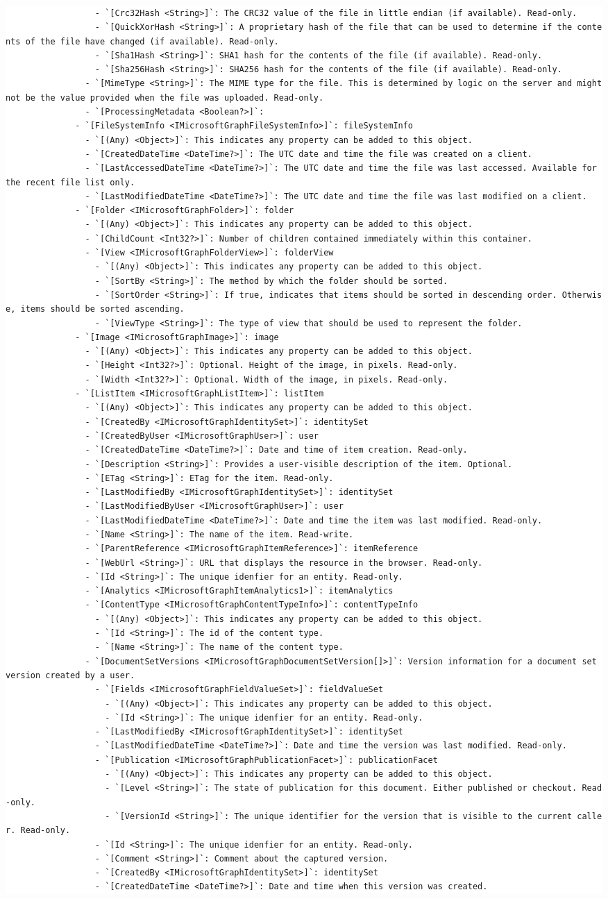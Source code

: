                       - `[Crc32Hash <String>]`: The CRC32 value of the file in little endian (if available). Read-only.
                      - `[QuickXorHash <String>]`: A proprietary hash of the file that can be used to determine if the contents of the file have changed (if available). Read-only.
                      - `[Sha1Hash <String>]`: SHA1 hash for the contents of the file (if available). Read-only.
                      - `[Sha256Hash <String>]`: SHA256 hash for the contents of the file (if available). Read-only.
                    - `[MimeType <String>]`: The MIME type for the file. This is determined by logic on the server and might not be the value provided when the file was uploaded. Read-only.
                    - `[ProcessingMetadata <Boolean?>]`: 
                  - `[FileSystemInfo <IMicrosoftGraphFileSystemInfo>]`: fileSystemInfo
                    - `[(Any) <Object>]`: This indicates any property can be added to this object.
                    - `[CreatedDateTime <DateTime?>]`: The UTC date and time the file was created on a client.
                    - `[LastAccessedDateTime <DateTime?>]`: The UTC date and time the file was last accessed. Available for the recent file list only.
                    - `[LastModifiedDateTime <DateTime?>]`: The UTC date and time the file was last modified on a client.
                  - `[Folder <IMicrosoftGraphFolder>]`: folder
                    - `[(Any) <Object>]`: This indicates any property can be added to this object.
                    - `[ChildCount <Int32?>]`: Number of children contained immediately within this container.
                    - `[View <IMicrosoftGraphFolderView>]`: folderView
                      - `[(Any) <Object>]`: This indicates any property can be added to this object.
                      - `[SortBy <String>]`: The method by which the folder should be sorted.
                      - `[SortOrder <String>]`: If true, indicates that items should be sorted in descending order. Otherwise, items should be sorted ascending.
                      - `[ViewType <String>]`: The type of view that should be used to represent the folder.
                  - `[Image <IMicrosoftGraphImage>]`: image
                    - `[(Any) <Object>]`: This indicates any property can be added to this object.
                    - `[Height <Int32?>]`: Optional. Height of the image, in pixels. Read-only.
                    - `[Width <Int32?>]`: Optional. Width of the image, in pixels. Read-only.
                  - `[ListItem <IMicrosoftGraphListItem>]`: listItem
                    - `[(Any) <Object>]`: This indicates any property can be added to this object.
                    - `[CreatedBy <IMicrosoftGraphIdentitySet>]`: identitySet
                    - `[CreatedByUser <IMicrosoftGraphUser>]`: user
                    - `[CreatedDateTime <DateTime?>]`: Date and time of item creation. Read-only.
                    - `[Description <String>]`: Provides a user-visible description of the item. Optional.
                    - `[ETag <String>]`: ETag for the item. Read-only.
                    - `[LastModifiedBy <IMicrosoftGraphIdentitySet>]`: identitySet
                    - `[LastModifiedByUser <IMicrosoftGraphUser>]`: user
                    - `[LastModifiedDateTime <DateTime?>]`: Date and time the item was last modified. Read-only.
                    - `[Name <String>]`: The name of the item. Read-write.
                    - `[ParentReference <IMicrosoftGraphItemReference>]`: itemReference
                    - `[WebUrl <String>]`: URL that displays the resource in the browser. Read-only.
                    - `[Id <String>]`: The unique idenfier for an entity. Read-only.
                    - `[Analytics <IMicrosoftGraphItemAnalytics1>]`: itemAnalytics
                    - `[ContentType <IMicrosoftGraphContentTypeInfo>]`: contentTypeInfo
                      - `[(Any) <Object>]`: This indicates any property can be added to this object.
                      - `[Id <String>]`: The id of the content type.
                      - `[Name <String>]`: The name of the content type.
                    - `[DocumentSetVersions <IMicrosoftGraphDocumentSetVersion[]>]`: Version information for a document set version created by a user.
                      - `[Fields <IMicrosoftGraphFieldValueSet>]`: fieldValueSet
                        - `[(Any) <Object>]`: This indicates any property can be added to this object.
                        - `[Id <String>]`: The unique idenfier for an entity. Read-only.
                      - `[LastModifiedBy <IMicrosoftGraphIdentitySet>]`: identitySet
                      - `[LastModifiedDateTime <DateTime?>]`: Date and time the version was last modified. Read-only.
                      - `[Publication <IMicrosoftGraphPublicationFacet>]`: publicationFacet
                        - `[(Any) <Object>]`: This indicates any property can be added to this object.
                        - `[Level <String>]`: The state of publication for this document. Either published or checkout. Read-only.
                        - `[VersionId <String>]`: The unique identifier for the version that is visible to the current caller. Read-only.
                      - `[Id <String>]`: The unique idenfier for an entity. Read-only.
                      - `[Comment <String>]`: Comment about the captured version.
                      - `[CreatedBy <IMicrosoftGraphIdentitySet>]`: identitySet
                      - `[CreatedDateTime <DateTime?>]`: Date and time when this version was created.